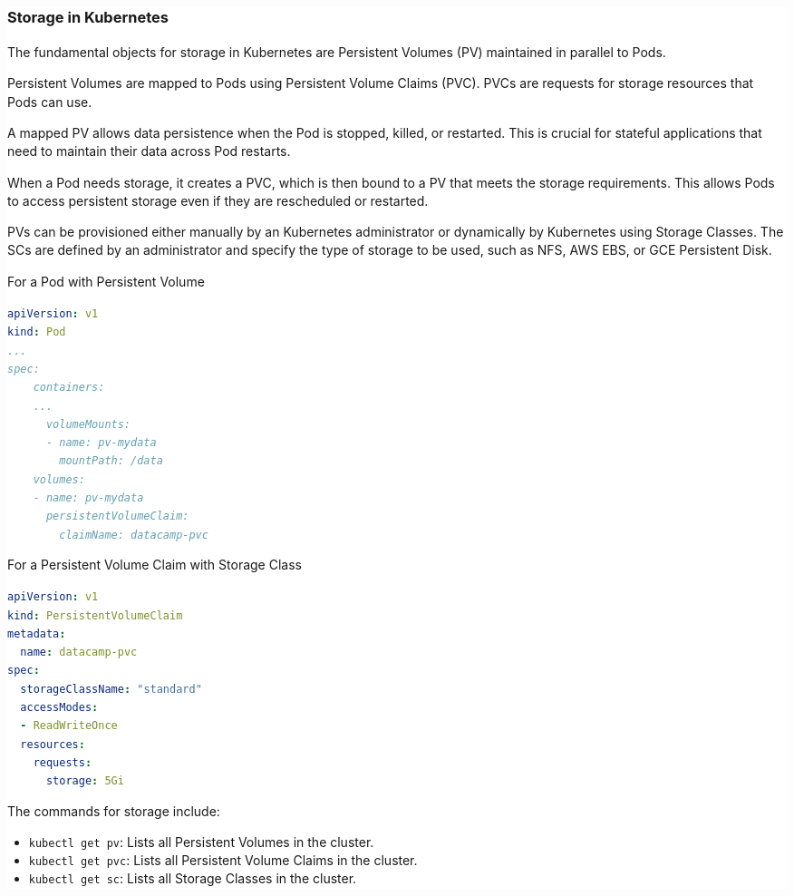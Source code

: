### Storage in Kubernetes

The fundamental objects for storage in Kubernetes are Persistent Volumes (PV) maintained in parallel to Pods.

Persistent Volumes are mapped to Pods using Persistent Volume Claims (PVC). PVCs are requests for storage resources that Pods can use. 

A mapped PV allows data persistence when the Pod is stopped, killed, or restarted. This is crucial for stateful applications that need to maintain their data across Pod restarts.

When a Pod needs storage, it creates a PVC, which is then bound to a PV that meets the storage requirements. This allows Pods to access persistent storage even if they are rescheduled or restarted.

PVs can be provisioned either manually by an Kubernetes administrator or dynamically by Kubernetes using Storage Classes. The SCs are defined by an administrator and specify the type of storage to be used, such as NFS, AWS EBS, or GCE Persistent Disk.

For a Pod with Persistent Volume

```yaml
apiVersion: v1
kind: Pod
...
spec:
    containers:
    ...
      volumeMounts:
      - name: pv-mydata
        mountPath: /data
    volumes:
    - name: pv-mydata
      persistentVolumeClaim:
        claimName: datacamp-pvc
```

For a Persistent Volume Claim with Storage Class

```yaml
apiVersion: v1
kind: PersistentVolumeClaim
metadata:
  name: datacamp-pvc
spec:
  storageClassName: "standard"
  accessModes:
  - ReadWriteOnce
  resources:
    requests:
      storage: 5Gi
```

The commands for storage include:
- `kubectl get pv`: Lists all Persistent Volumes in the cluster.
- `kubectl get pvc`: Lists all Persistent Volume Claims in the cluster.
- `kubectl get sc`: Lists all Storage Classes in the cluster.
